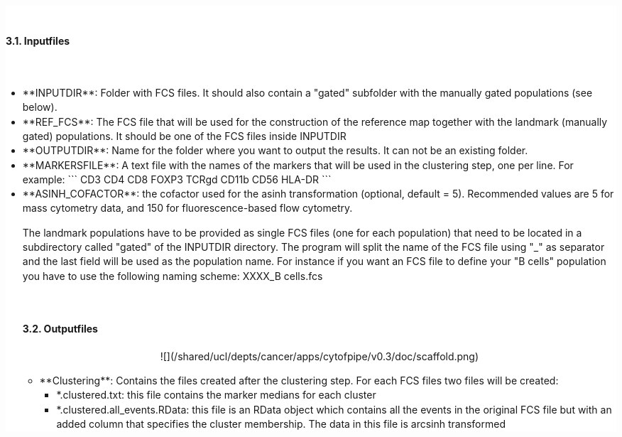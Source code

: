 <br />

#### 3.1. Inputfiles

<br />

<ul>
<li>**INPUTDIR**: Folder with FCS files. It should also contain a "gated" subfolder with the manually gated populations (see below).</li>

<li>**REF_FCS**: The FCS file that will be used for the construction of the reference map together with the landmark (manually gated) populations. It should be one of the FCS files inside INPUTDIR</li>

<li>**OUTPUTDIR**: Name for the folder where you want to output the results. It can not be an existing folder.</li>

<li>**MARKERSFILE**: A text file with the names of the markers that will be used in the clustering step, one per line. For example:
```
CD3
CD4
CD8
FOXP3
TCRgd
CD11b
CD56
HLA-DR
```
</li>

<li>**ASINH_COFACTOR**: the cofactor used for the asinh transformation (optional, default = 5). Recommended values are 5 for mass cytometry data, and 150 for fluorescence-based flow cytometry. </li>
</il>

The landmark populations have to be provided as single FCS files (one for each population) that need to be located in a subdirectory called "gated" of the INPUTDIR directory. The program will split the name of the FCS file using "_" as separator and the last field will be used as the population name. For instance if you want an FCS file to define your "B cells" population you have to use the following naming scheme: XXXX_B cells.fcs


<br />

#### 3.2. Outputfiles


<p align="center">
![](/shared/ucl/depts/cancer/apps/cytofpipe/v0.3/doc/scaffold.png)
</p>

<ul>
<li>**Clustering**: Contains the files created after the clustering step. For each FCS files two files will be created:
<ul><li>*.clustered.txt: this file contains the marker medians for each cluster</li>
<li>*.clustered.all_events.RData: this file is an RData object which contains all the events in the original FCS file but with an added column that specifies the cluster membership. The data in this file is arcsinh transformed</li></ul></li>

